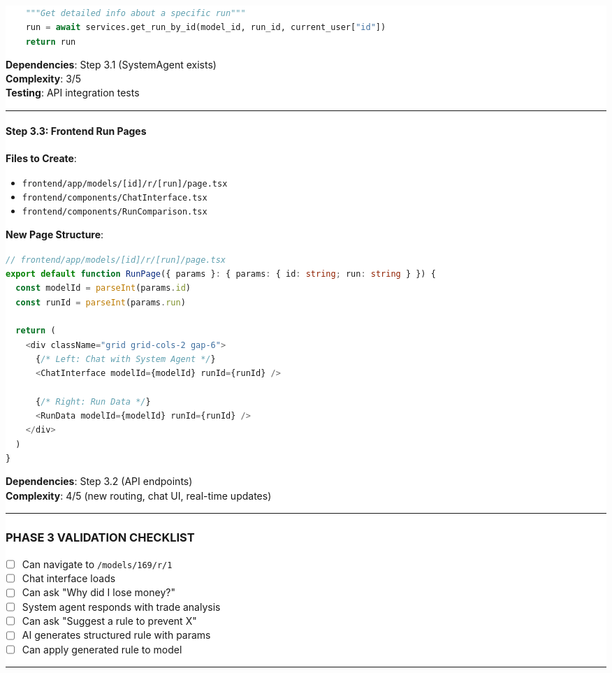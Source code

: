 ```python
    """Get detailed info about a specific run"""
    run = await services.get_run_by_id(model_id, run_id, current_user["id"])
    return run
```

**Dependencies**: Step 3.1 (SystemAgent exists)  
**Complexity**: 3/5  
**Testing**: API integration tests

---

#### Step 3.3: Frontend Run Pages

**Files to Create**:
- `frontend/app/models/[id]/r/[run]/page.tsx`
- `frontend/components/ChatInterface.tsx`
- `frontend/components/RunComparison.tsx`

**New Page Structure**:
```typescript
// frontend/app/models/[id]/r/[run]/page.tsx
export default function RunPage({ params }: { params: { id: string; run: string } }) {
  const modelId = parseInt(params.id)
  const runId = parseInt(params.run)
  
  return (
    <div className="grid grid-cols-2 gap-6">
      {/* Left: Chat with System Agent */}
      <ChatInterface modelId={modelId} runId={runId} />
      
      {/* Right: Run Data */}
      <RunData modelId={modelId} runId={runId} />
    </div>
  )
}
```

**Dependencies**: Step 3.2 (API endpoints)  
**Complexity**: 4/5 (new routing, chat UI, real-time updates)

---

### PHASE 3 VALIDATION CHECKLIST

- [ ] Can navigate to `/models/169/r/1`
- [ ] Chat interface loads
- [ ] Can ask "Why did I lose money?"
- [ ] System agent responds with trade analysis
- [ ] Can ask "Suggest a rule to prevent X"
- [ ] AI generates structured rule with params
- [ ] Can apply generated rule to model

---
